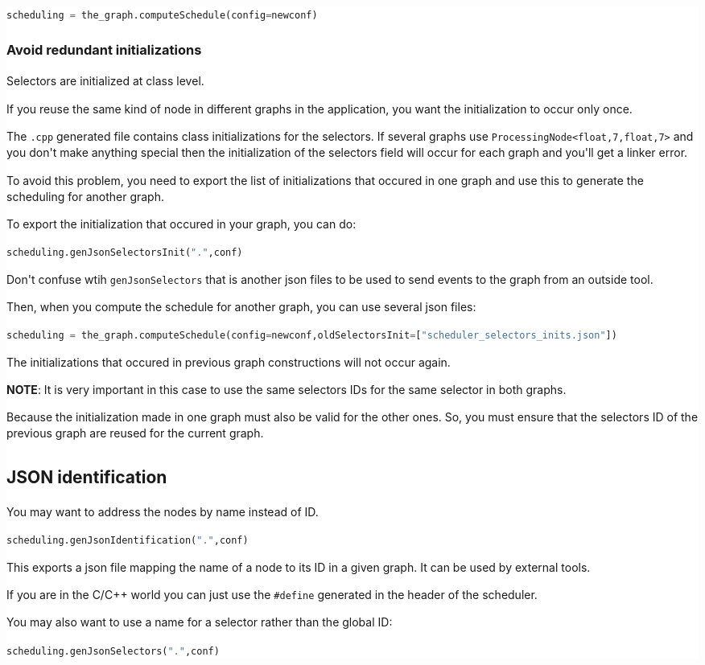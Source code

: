 ```python
scheduling = the_graph.computeSchedule(config=newconf)
```

### Avoid redundant initializations

Selectors are initialized at class level.

If you reuse the same kind of node in different graphs in the application, you want the initialization to occur only once.

The `.cpp` generated file contains class initializations for the selectors. If several graphs use `ProcessingNode<float,7,float,7>` and you don't make anything special then the initialization of the selectors field will occur for each graph and you'll get a linker error.

To avoid this problem, you need to export the list of initializations that occured in one graph and use this to generate the scheduling for another graph.

To export the initialization that occured in your graph, you can do:

```python
scheduling.genJsonSelectorsInit(".",conf)
```

Don't confuse wtih `genJsonSelectors` that is another json files to be used to send events to the graph from an outside tool.

Then, when you compute the schedule for another graph, you can use several json files:

```python
scheduling = the_graph.computeSchedule(config=newconf,oldSelectorsInit=["scheduler_selectors_inits.json"])
```

The initializations that occured in previous graph constructions will not occur again.

**NOTE**: It is very important in this case to use the same selectors IDs for the same selector in both graphs.

Because the initialization made in one graph must also be valid for the other ones. So, you must ensure that the selectors ID of the previous graph are reused for the current graph.

## JSON identification

You may want to address the nodes by name instead of ID.

```python
scheduling.genJsonIdentification(".",conf)
```

This exports a json file mapping the name of a node to its ID in a given graph. It can be used by external tools.

If you are in the C/C++ world you can just use the `#define` generated in the header of the scheduler.

You may also want to use a name for a selector rather than the global ID:

```python
scheduling.genJsonSelectors(".",conf)
```
